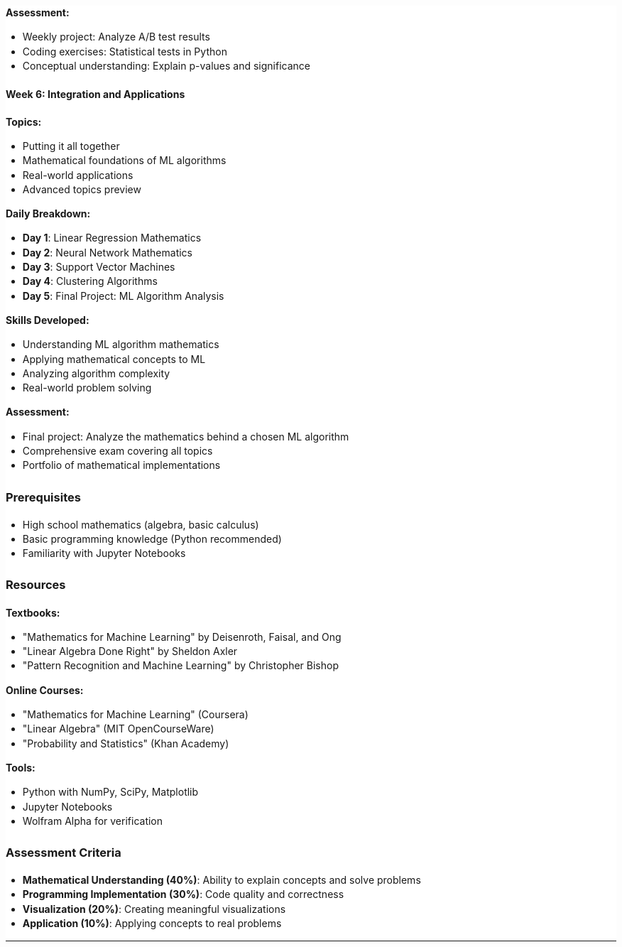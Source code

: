 **Assessment:**
- Weekly project: Analyze A/B test results
- Coding exercises: Statistical tests in Python
- Conceptual understanding: Explain p-values and significance

#### Week 6: Integration and Applications
**Topics:**
- Putting it all together
- Mathematical foundations of ML algorithms
- Real-world applications
- Advanced topics preview

**Daily Breakdown:**
- **Day 1**: Linear Regression Mathematics
- **Day 2**: Neural Network Mathematics
- **Day 3**: Support Vector Machines
- **Day 4**: Clustering Algorithms
- **Day 5**: Final Project: ML Algorithm Analysis

**Skills Developed:**
- Understanding ML algorithm mathematics
- Applying mathematical concepts to ML
- Analyzing algorithm complexity
- Real-world problem solving

**Assessment:**
- Final project: Analyze the mathematics behind a chosen ML algorithm
- Comprehensive exam covering all topics
- Portfolio of mathematical implementations

### Prerequisites
- High school mathematics (algebra, basic calculus)
- Basic programming knowledge (Python recommended)
- Familiarity with Jupyter Notebooks

### Resources
**Textbooks:**
- "Mathematics for Machine Learning" by Deisenroth, Faisal, and Ong
- "Linear Algebra Done Right" by Sheldon Axler
- "Pattern Recognition and Machine Learning" by Christopher Bishop

**Online Courses:**
- "Mathematics for Machine Learning" (Coursera)
- "Linear Algebra" (MIT OpenCourseWare)
- "Probability and Statistics" (Khan Academy)

**Tools:**
- Python with NumPy, SciPy, Matplotlib
- Jupyter Notebooks
- Wolfram Alpha for verification

### Assessment Criteria
- **Mathematical Understanding (40%)**: Ability to explain concepts and solve problems
- **Programming Implementation (30%)**: Code quality and correctness
- **Visualization (20%)**: Creating meaningful visualizations
- **Application (10%)**: Applying concepts to real problems

---